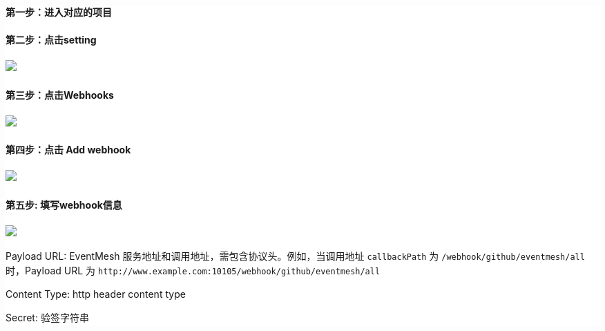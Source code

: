 #### 第一步：进入对应的项目

#### 第二步：点击setting

![](../../../../../static/images/design-document/webhook/webhook-github-setting.png)

#### 第三步：点击Webhooks

![](../../../../../static/images/design-document/webhook/webhook-github-webhooks.png)

#### 第四步：点击 Add webhook

![](../../../../../static/images/design-document/webhook/webhook-github-add.png)

#### 第五步: 填写webhook信息

![](../../../../../static/images/design-document/webhook/webhook-github-info.png)

Payload URL: EventMesh 服务地址和调用地址，需包含协议头。例如，当调用地址 `callbackPath` 为 `/webhook/github/eventmesh/all` 时，Payload URL 为 `http://www.example.com:10105/webhook/github/eventmesh/all`

Content Type: http header content type

Secret: 验签字符串